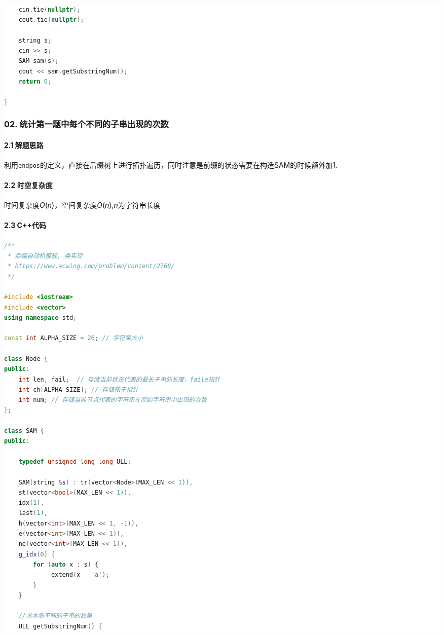 ```c++
    cin.tie(nullptr);
    cout.tie(nullptr);

    string s;
    cin >> s;
    SAM sam(s);
    cout << sam.getSubstringNum();
    return 0;

}
```

### 02. [统计第一题中每个不同的子串出现的次数](https://www.acwing.com/problem/content/description/2768/)

#### 2.1 解题思路

利用`endpos`的定义，直接在后缀树上进行拓扑遍历，同时注意是前缀的状态需要在构造SAM的时候额外加1.

#### 2.2 时空复杂度

时间复杂度$O(n)$，空间复杂度$O(n)$,$n$为字符串长度

#### 2.3 C++代码

```c++
/**
 * 后缀自动机模板, 类实现
 * https://www.acwing.com/problem/content/2768/
 */

#include <iostream>
#include <vector>
using namespace std;

const int ALPHA_SIZE = 26; // 字符集大小

class Node {
public:
    int len, fail;  // 存储当前状态代表的最长子串的长度，faile指针
    int ch[ALPHA_SIZE]; // 存储孩子指针
    int num; // 存储当前节点代表的字符串在原始字符串中出现的次数
};

class SAM {
public:

    typedef unsigned long long ULL;

    SAM(string &s) : tr(vector<Node>(MAX_LEN << 1)),
    st(vector<bool>(MAX_LEN << 1)),
    idx(1),
    last(1),
    h(vector<int>(MAX_LEN << 1, -1)),
    e(vector<int>(MAX_LEN << 1)),
    ne(vector<int>(MAX_LEN << 1)),
    g_idx(0) {
        for (auto x : s) {
            _extend(x - 'a');
        }
    }

    //求本质不同的子串的数量
    ULL getSubstringNum() {
```